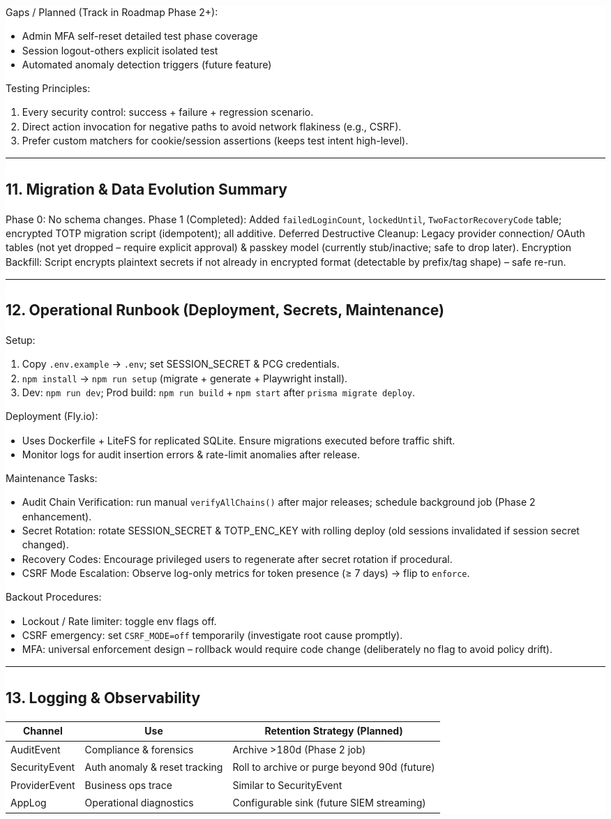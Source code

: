 Gaps / Planned (Track in Roadmap Phase 2+):
- Admin MFA self-reset detailed test phase coverage
- Session logout-others explicit isolated test
- Automated anomaly detection triggers (future feature)

Testing Principles:
1. Every security control: success + failure + regression scenario.
2. Direct action invocation for negative paths to avoid network flakiness (e.g., CSRF).
3. Prefer custom matchers for cookie/session assertions (keeps test intent high-level).

---
## 11. Migration & Data Evolution Summary
Phase 0: No schema changes.
Phase 1 (Completed): Added `failedLoginCount`, `lockedUntil`, `TwoFactorRecoveryCode` table; encrypted TOTP migration script (idempotent); all additive.
Deferred Destructive Cleanup: Legacy provider connection/ OAuth tables (not yet dropped – require explicit approval) & passkey model (currently stub/inactive; safe to drop later).
Encryption Backfill: Script encrypts plaintext secrets if not already in encrypted format (detectable by prefix/tag shape) – safe re-run.

---
## 12. Operational Runbook (Deployment, Secrets, Maintenance)
Setup:
1. Copy `.env.example` → `.env`; set SESSION_SECRET & PCG credentials.
2. `npm install` → `npm run setup` (migrate + generate + Playwright install).
3. Dev: `npm run dev`; Prod build: `npm run build` + `npm start` after `prisma migrate deploy`.

Deployment (Fly.io):
- Uses Dockerfile + LiteFS for replicated SQLite. Ensure migrations executed before traffic shift.
- Monitor logs for audit insertion errors & rate-limit anomalies after release.

Maintenance Tasks:
- Audit Chain Verification: run manual `verifyAllChains()` after major releases; schedule background job (Phase 2 enhancement).
- Secret Rotation: rotate SESSION_SECRET & TOTP_ENC_KEY with rolling deploy (old sessions invalidated if session secret changed).
- Recovery Codes: Encourage privileged users to regenerate after secret rotation if procedural.
- CSRF Mode Escalation: Observe log-only metrics for token presence (≥ 7 days) → flip to `enforce`.

Backout Procedures:
- Lockout / Rate limiter: toggle env flags off.
- CSRF emergency: set `CSRF_MODE=off` temporarily (investigate root cause promptly).
- MFA: universal enforcement design – rollback would require code change (deliberately no flag to avoid policy drift).

---
## 13. Logging & Observability
Channel | Use | Retention Strategy (Planned)
--------|-----|-----------------------------
AuditEvent | Compliance & forensics | Archive >180d (Phase 2 job)
SecurityEvent | Auth anomaly & reset tracking | Roll to archive or purge beyond 90d (future)
ProviderEvent | Business ops trace | Similar to SecurityEvent
AppLog | Operational diagnostics | Configurable sink (future SIEM streaming)
